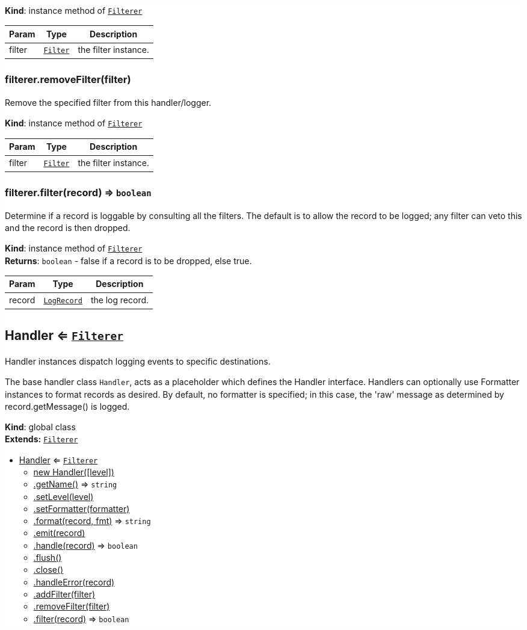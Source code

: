 **Kind**: instance method of <code>[Filterer](#Filterer)</code>  

| Param | Type | Description |
| --- | --- | --- |
| filter | <code>[Filter](#Filter)</code> | the filter instance. |

<a name="Filterer+removeFilter"></a>

### filterer.removeFilter(filter)
Remove the specified filter from this handler/logger.

**Kind**: instance method of <code>[Filterer](#Filterer)</code>  

| Param | Type | Description |
| --- | --- | --- |
| filter | <code>[Filter](#Filter)</code> | the filter instance. |

<a name="Filterer+filter"></a>

### filterer.filter(record) ⇒ <code>boolean</code>
Determine if a record is loggable by consulting all the filters.
The default is to allow the record to be logged; any filter can veto
this and the record is then dropped.

**Kind**: instance method of <code>[Filterer](#Filterer)</code>  
**Returns**: <code>boolean</code> - false if a record is to be dropped, else true.  

| Param | Type | Description |
| --- | --- | --- |
| record | <code>[LogRecord](#LogRecord)</code> | the log record. |

<a name="Handler"></a>

## Handler ⇐ <code>[Filterer](#Filterer)</code>
Handler instances dispatch logging events to specific destinations.

The base handler class `Handler`, acts as a placeholder which defines the Handler
interface. Handlers can optionally use Formatter instances to format
records as desired. By default, no formatter is specified; in this case,
the 'raw' message as determined by record.getMessage() is logged.

**Kind**: global class  
**Extends:** <code>[Filterer](#Filterer)</code>  

* [Handler](#Handler) ⇐ <code>[Filterer](#Filterer)</code>
    * [new Handler([level])](#new_Handler_new)
    * [.getName()](#Handler+getName) ⇒ <code>string</code>
    * [.setLevel(level)](#Handler+setLevel)
    * [.setFormatter(formatter)](#Handler+setFormatter)
    * [.format(record, fmt)](#Handler+format) ⇒ <code>string</code>
    * [.emit(record)](#Handler+emit)
    * [.handle(record)](#Handler+handle) ⇒ <code>boolean</code>
    * [.flush()](#Handler+flush)
    * [.close()](#Handler+close)
    * [.handleError(record)](#Handler+handleError)
    * [.addFilter(filter)](#Filterer+addFilter)
    * [.removeFilter(filter)](#Filterer+removeFilter)
    * [.filter(record)](#Filterer+filter) ⇒ <code>boolean</code>
